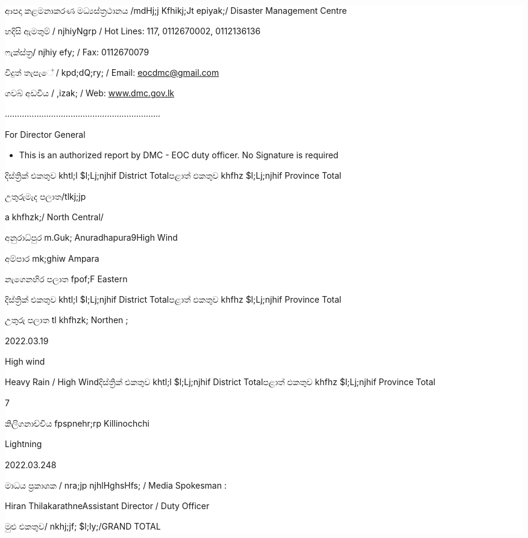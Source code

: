 ආපදා කළමනාකරණ මධ්‍යස්ත්‍රථානය /mdHj;j Kfhikj;Jt epiyak;/ Disaster Management Centre

හදිසි ඇමතුම් / njhiyNgrp / Hot Lines: 117, 0112670002, 0112136136

ෆැක්ස්ත්‍ර/ njhiy efy; / Fax: 0112670079

විදුත් තැපැේ / kpd;dQ;ry; / Email: eocdmc@gmail.com

ගවබ් අඩවිය / ,izak; / Web: www.dmc.gov.lk

……………………………………………………….

For Director General

* This is an authorized report by DMC - EOC duty officer. No Signature is required

දිස්ත්‍රික් එකතුව khtl;l $l;Lj;njhif District Totalපළාත් ඵකතුව khfhz $l;Lj;njhif Province Total

උතුරුමැද පලාත/tlkj;jp

a khfhzk;/ North Central/

අනුරාධ්‍පුර m.Guk; Anuradhapura9High Wind

අම්පාර mk;ghiw Ampara

නැගෙනහිර පලාත fpof;F Eastern

දිස්ත්‍රික් එකතුව khtl;l $l;Lj;njhif District Totalපළාත් ඵකතුව khfhz $l;Lj;njhif Province Total

උතුරු පලාත tl khfhzk; Northen ;

2022.03.19

High wind

Heavy Rain / High Windදිස්ත්‍රික් එකතුව khtl;l $l;Lj;njhif District Totalපළාත් ඵකතුව khfhz $l;Lj;njhif Province Total

7

කිලිගනාච්චිය fpspnehr;rp Killinochchi

Lightning

2022.03.248

මාධය ප්‍රකාශක / nra;jp njhlHghsHfs; / Media Spokesman :

Hiran ThilakarathneAssistant Director / Duty Officer

මුළු එකතුව/ nkhj;jf; $l;ly;/GRAND TOTAL